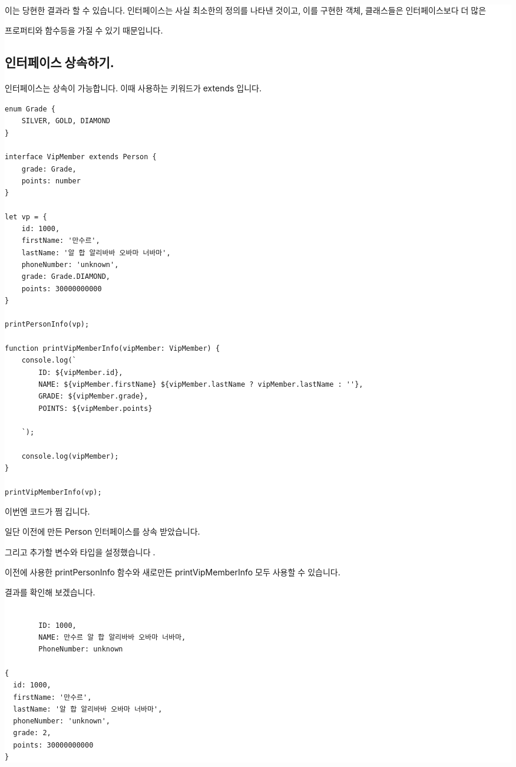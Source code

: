이는 당현한 결과라 할 수 있습니다. 인터페이스는 사실 최소한의 정의를 나타낸 것이고, 이를 구현한 객체, 클래스들은 인터페이스보다 더 많은 

프로퍼티와 함수등을 가질 수 있기 때문입니다. 

## 인터페이스 상속하기. 

인터페이스는 상속이 가능합니다. 이때 사용하는 키워드가 extends 입니다. 

```
enum Grade {
    SILVER, GOLD, DIAMOND
}

interface VipMember extends Person {
    grade: Grade,
    points: number
}

let vp = {
    id: 1000,
    firstName: '만수르',
    lastName: '알 합 알리바바 오바마 너바마',
    phoneNumber: 'unknown',
    grade: Grade.DIAMOND,
    points: 30000000000
}

printPersonInfo(vp);

function printVipMemberInfo(vipMember: VipMember) {
    console.log(`
        ID: ${vipMember.id},
        NAME: ${vipMember.firstName} ${vipMember.lastName ? vipMember.lastName : ''},
        GRADE: ${vipMember.grade},
        POINTS: ${vipMember.points}

    `);

    console.log(vipMember);
}

printVipMemberInfo(vp);
```

이번엔 코드가 쩜 깁니다. 

일단 이전에 만든 Person 인터페이스를 상속 받았습니다. 

그리고 추가할 변수와 타입을 설정했습니다 .

이전에 사용한 printPersonInfo 함수와 새로만든 printVipMemberInfo 모두 사용할 수 있습니다. 

결과를 확인해 보겠습니다. 

```

        ID: 1000,
        NAME: 만수르 알 합 알리바바 오바마 너바마,
        PhoneNumber: unknown
    
{
  id: 1000,
  firstName: '만수르',
  lastName: '알 합 알리바바 오바마 너바마',
  phoneNumber: 'unknown',
  grade: 2,
  points: 30000000000
}
```